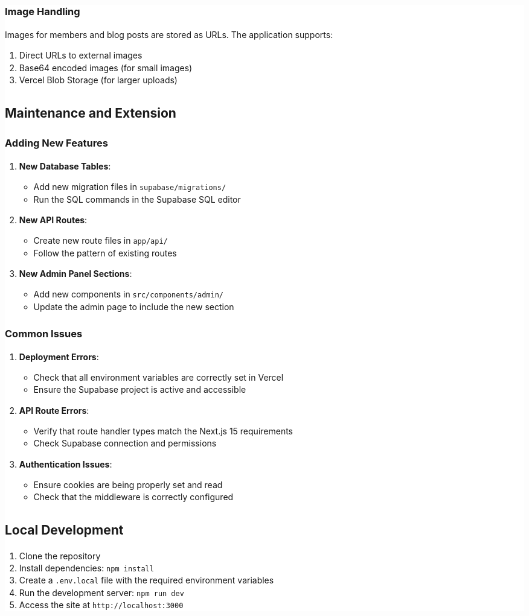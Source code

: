 ### Image Handling

Images for members and blog posts are stored as URLs. The application supports:
1. Direct URLs to external images
2. Base64 encoded images (for small images)
3. Vercel Blob Storage (for larger uploads)

## Maintenance and Extension

### Adding New Features

1. **New Database Tables**:
   - Add new migration files in `supabase/migrations/`
   - Run the SQL commands in the Supabase SQL editor

2. **New API Routes**:
   - Create new route files in `app/api/`
   - Follow the pattern of existing routes

3. **New Admin Panel Sections**:
   - Add new components in `src/components/admin/`
   - Update the admin page to include the new section

### Common Issues

1. **Deployment Errors**:
   - Check that all environment variables are correctly set in Vercel
   - Ensure the Supabase project is active and accessible

2. **API Route Errors**:
   - Verify that route handler types match the Next.js 15 requirements
   - Check Supabase connection and permissions

3. **Authentication Issues**:
   - Ensure cookies are being properly set and read
   - Check that the middleware is correctly configured

## Local Development

1. Clone the repository
2. Install dependencies: `npm install`
3. Create a `.env.local` file with the required environment variables
4. Run the development server: `npm run dev`
5. Access the site at `http://localhost:3000`
